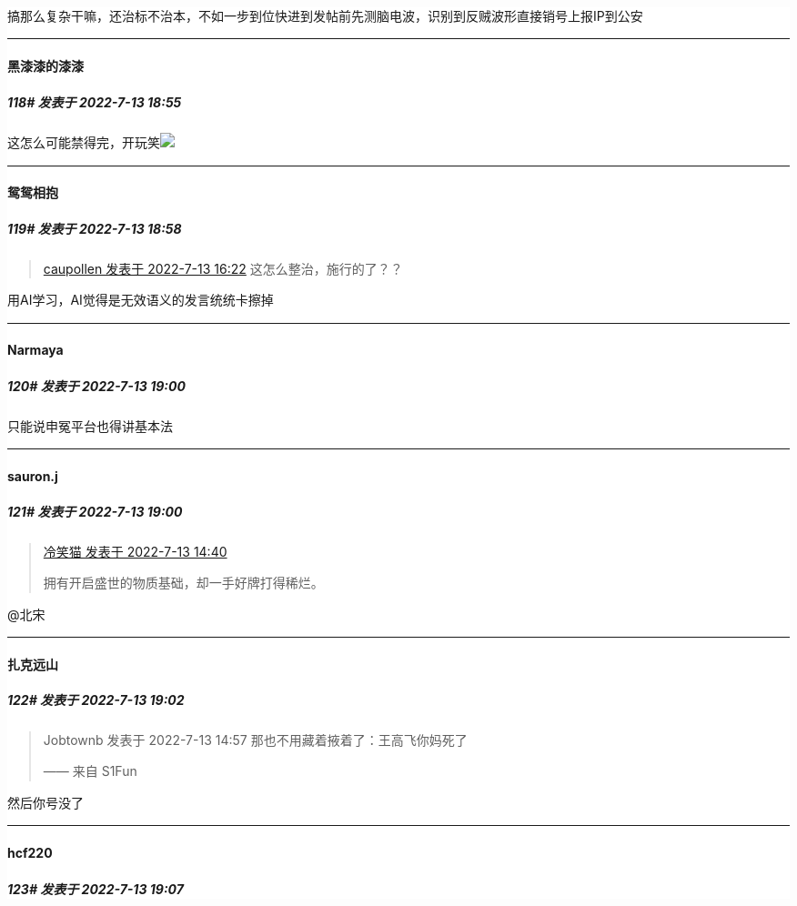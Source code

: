 搞那么复杂干嘛，还治标不治本，不如一步到位快进到发帖前先测脑电波，识别到反贼波形直接销号上报IP到公安



*****

####  黑漆漆的漆漆  
##### 118#       发表于 2022-7-13 18:55

这怎么可能禁得完，开玩笑<img src="https://static.saraba1st.com/image/smiley/face2017/009.gif" referrerpolicy="no-referrer">

*****

####  鸳鸳相抱  
##### 119#       发表于 2022-7-13 18:58

<blockquote><a href="httphttps://bbs.saraba1st.com/2b/forum.php?mod=redirect&amp;goto=findpost&amp;pid=56633269&amp;ptid=2080719" target="_blank">caupollen 发表于 2022-7-13 16:22</a>
这怎么整治，施行的了？？</blockquote>
用AI学习，AI觉得是无效语义的发言统统卡擦掉

*****

####  Narmaya  
##### 120#       发表于 2022-7-13 19:00

只能说申冤平台也得讲基本法



*****

####  sauron.j  
##### 121#       发表于 2022-7-13 19:00

<blockquote><a href="httphttps://bbs.saraba1st.com/2b/forum.php?mod=redirect&amp;goto=findpost&amp;pid=56631825&amp;ptid=2080719" target="_blank">冷笑猫 发表于 2022-7-13 14:40</a>

拥有开启盛世的物质基础，却一手好牌打得稀烂。</blockquote>
@北宋



*****

####  扎克远山  
##### 122#       发表于 2022-7-13 19:02

<blockquote>Jobtownb 发表于 2022-7-13 14:57
那也不用藏着掖着了：王高飞你妈死了

—— 来自 S1Fun</blockquote>
然后你号没了

*****

####  hcf220  
##### 123#       发表于 2022-7-13 19:07
